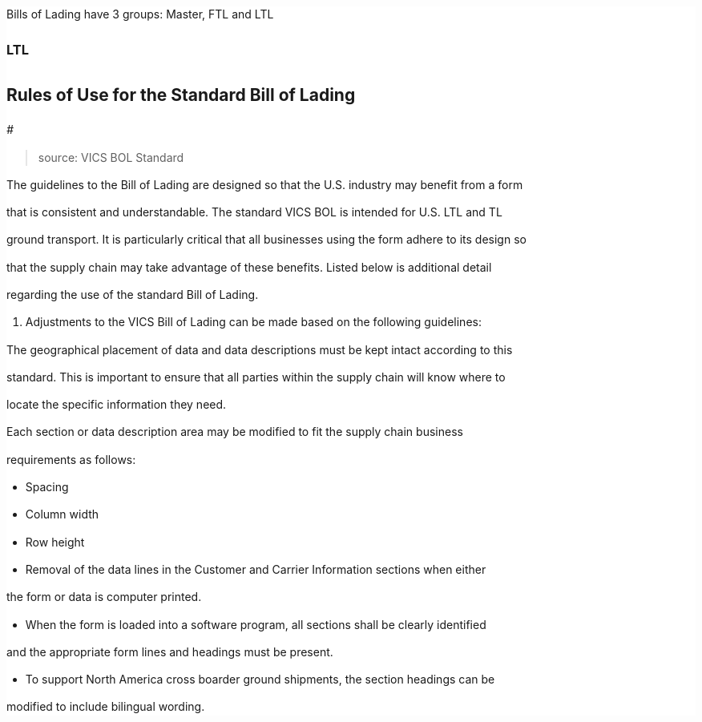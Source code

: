 Bills of Lading have 3 groups: Master, FTL and LTL

### LTL

## Rules of Use for the Standard Bill of Lading

*\#*

> source: VICS BOL Standard

The guidelines to the Bill of Lading are designed so that the U.S.
industry may benefit from a form

that is consistent and understandable. The standard VICS BOL is intended
for U.S. LTL and TL

ground transport. It is particularly critical that all businesses using
the form adhere to its design so

that the supply chain may take advantage of these benefits. Listed below
is additional detail

regarding the use of the standard Bill of Lading.

1.  Adjustments to the VICS Bill of Lading can be made based on the
    following guidelines:

The geographical placement of data and data descriptions must be kept
intact according to this

standard. This is important to ensure that all parties within the supply
chain will know where to

locate the specific information they need.

Each section or data description area may be modified to fit the supply
chain business

requirements as follows:

  - Spacing

  - Column width

  - Row height

  - Removal of the data lines in the Customer and Carrier Information
    sections when either

the form or data is computer printed.

  - When the form is loaded into a software program, all sections shall
    be clearly identified

and the appropriate form lines and headings must be present.

  - To support North America cross boarder ground shipments, the section
    headings can be

modified to include bilingual wording.

